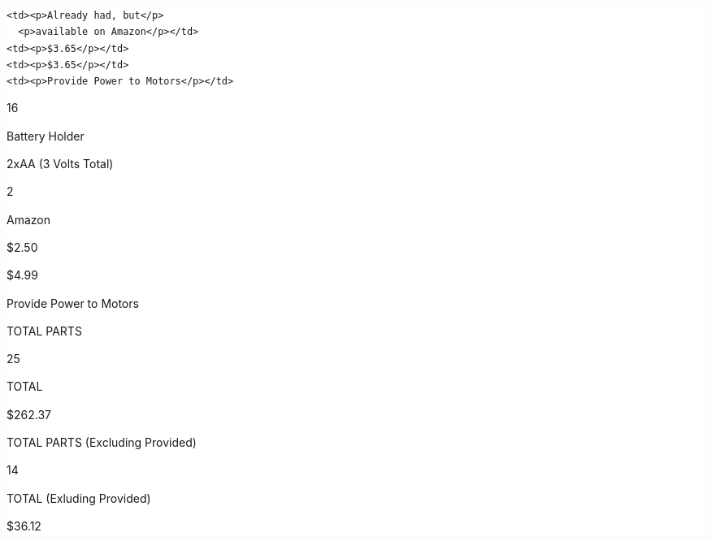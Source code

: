     <td><p>Already had, but</p>
      <p>available on Amazon</p></td>
    <td><p>$3.65</p></td>
    <td><p>$3.65</p></td>
    <td><p>Provide Power to Motors</p></td>
  </tr>
  <tr>
    <td><p>16</p></td>
    <td><p>Battery Holder</p></td>
    <td><p>2xAA (3 Volts Total)</p></td>
    <td><p>2</p></td>
    <td><p>Amazon</p></td>
    <td><p>$2.50</p></td>
    <td><p>$4.99</p></td>
    <td><p>Provide Power to Motors</p></td>
  </tr>
  <tr>
    <td colspan="3">
      <p>TOTAL PARTS</p></td>
    <td><p>25</p></td>
    <td colspan="2">
      <p>TOTAL</p></td>
    <td><p>$262.37</p></td>
    <td></td>
  </tr>
  <tr>
    <td colspan="3">
      <p>TOTAL PARTS (Excluding Provided)</p></td>
    <td><p>14</p></td>
    <td colspan="2">
      <p>TOTAL (Exluding Provided)</p></td>
    <td><p>$36.12</p></td>
    <td></td>
  </tr>
</tbody>
</table>
